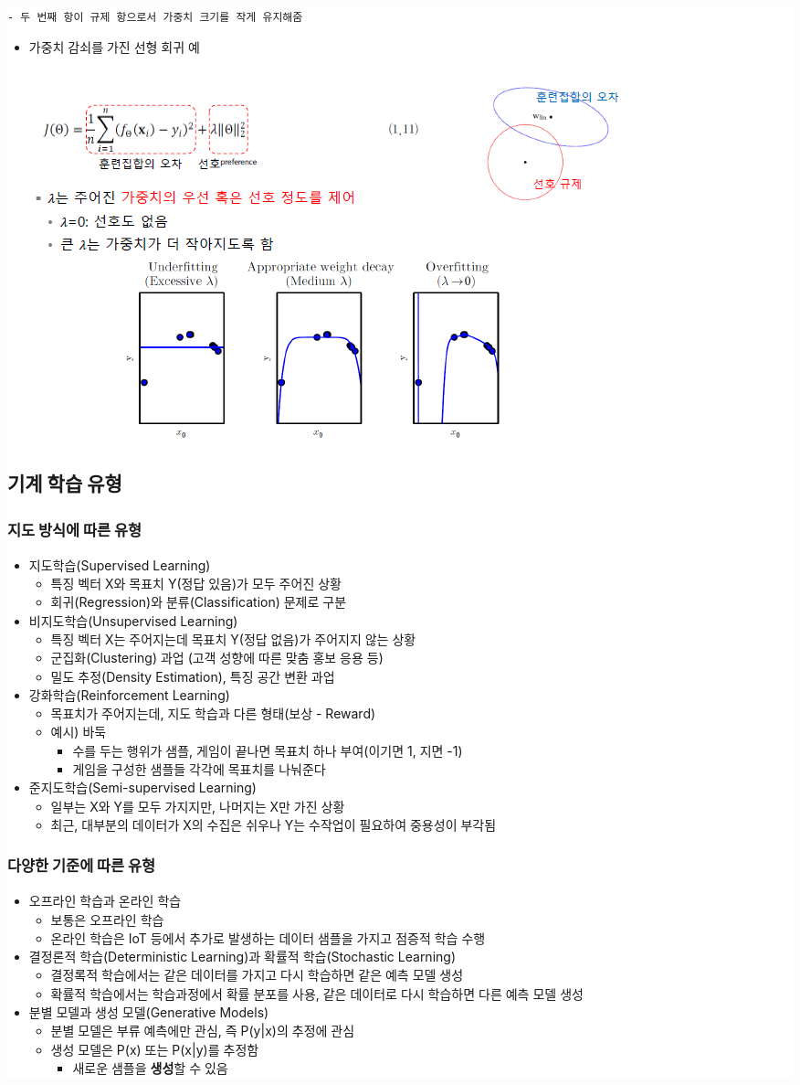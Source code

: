     - 두 번째 항이 규제 항으로서 가중치 크기를 작게 유지해줌

- 가중치 감쇠를 가진 선형 회귀 예

  ![1567928537359](../../typora_images/1567928537359.png)

## 기계 학습 유형

### 지도 방식에 따른 유형

- 지도학습(Supervised Learning)
  - 특징 벡터 X와 목표치 Y(정답 있음)가 모두 주어진 상황
  - 회귀(Regression)와 분류(Classification) 문제로 구분
- 비지도학습(Unsupervised Learning)
  - 특징 벡터 X는 주어지는데 목표치 Y(정답 없음)가 주어지지 않는 상황
  - 군집화(Clustering) 과업 (고객 성향에 따른 맞춤 홍보 응용 등)
  - 밀도 추정(Density Estimation), 특징 공간 변환 과업
- 강화학습(Reinforcement Learning)
  - 목표치가 주어지는데, 지도 학습과 다른 형태(보상 - Reward)
  - 예시) 바둑
    - 수를 두는 행위가 샘플, 게임이 끝나면 목표치 하나 부여(이기면 1, 지면 -1)
    - 게임을 구성한 샘플들 각각에 목표치를 나눠준다
- 준지도학습(Semi-supervised Learning)
  - 일부는 X와 Y를 모두 가지지만, 나머지는 X만 가진 상황
  - 최근, 대부분의 데이터가 X의 수집은 쉬우나 Y는 수작업이 필요하여 중용성이 부각됨

### 다양한 기준에 따른 유형

- 오프라인 학습과 온라인 학습
  - 보통은 오프라인 학습
  - 온라인 학습은 IoT 등에서 추가로 발생하는 데이터 샘플을 가지고 점증적 학습 수행
- 결정론적 학습(Deterministic Learning)과 확률적 학습(Stochastic Learning)
  - 결정록적 학습에서는 같은 데이터를 가지고 다시 학습하면 같은 예측 모델 생성
  - 확률적 학습에서는 학습과정에서 확률 분포를 사용, 같은 데이터로 다시 학습하면 다른 예측 모델 생성
- 분별 모델과 생성 모델(Generative Models)
  - 분별 모델은 부류 예측에만 관심, 즉 P(y|x)의 추정에 관심
  - 생성 모델은 P(x) 또는 P(x|y)를 추정함
    - 새로운 샘플을 **생성**할 수 있음

